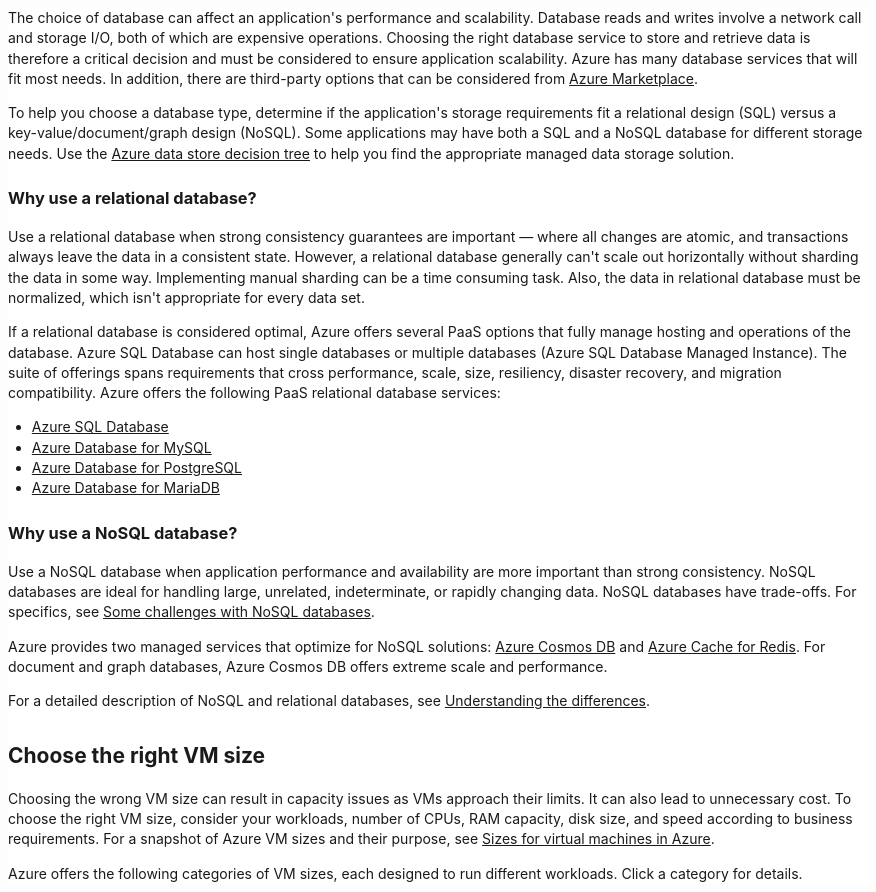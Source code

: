 The choice of database can affect an application's performance and scalability. Database reads and writes involve a network call and storage I/O, both of which are expensive operations. Choosing the right database service to store and retrieve data is therefore a critical decision and must be considered to ensure application scalability. Azure has many database services that will fit most needs. In addition, there are third-party options that can be considered from [Azure Marketplace](https://azuremarketplace.microsoft.com/marketplace).

To help you choose a database type, determine if the application's storage requirements fit a relational design (SQL) versus a key-value/document/graph design (NoSQL). Some applications may have both a SQL and a NoSQL database for different storage needs. Use the [Azure data store decision tree](/azure/architecture/guide/technology-choices/data-store-decision-tree) to help you find the appropriate managed data storage solution.

### Why use a relational database?

Use a relational database when strong consistency guarantees are important — where all changes are atomic, and transactions always leave the data in a consistent state. However, a relational database generally can't scale out horizontally without sharding the data in some way. Implementing manual sharding can be a time consuming task. Also, the data in relational database must be normalized, which isn't appropriate for every data set.

If a relational database is considered optimal, Azure offers several PaaS options that fully manage hosting and operations of the database. Azure SQL Database can host single databases or multiple databases (Azure SQL Database Managed Instance). The suite of offerings spans requirements that cross performance, scale, size, resiliency, disaster recovery, and migration compatibility. Azure offers the following PaaS relational database services:

- [Azure SQL Database](https://azure.microsoft.com/services/sql-database)
- [Azure Database for MySQL](https://azure.microsoft.com/services/mysql)
- [Azure Database for PostgreSQL](https://azure.microsoft.com/services/postgresql)
- [Azure Database for MariaDB](https://azure.microsoft.com/services/mariadb)

### Why use a NoSQL database?

Use a NoSQL database when application performance and availability are more important than strong consistency. NoSQL databases are ideal for handling large, unrelated, indeterminate, or rapidly changing data. NoSQL databases have trade-offs. For specifics, see [Some challenges with NoSQL databases](/azure/cosmos-db/relational-nosql#some-challenges-with-nosql-databases).

Azure provides two managed services that optimize for NoSQL solutions: [Azure Cosmos DB](https://azure.microsoft.com/services/cosmos-db) and [Azure Cache for Redis](https://azure.microsoft.com/services/cache). For document and graph databases, Azure Cosmos DB offers extreme scale and performance.

For a detailed description of NoSQL and relational databases, see [Understanding the differences](/azure/cosmos-db/relational-nosql).

## Choose the right VM size

Choosing the wrong VM size can result in capacity issues as VMs approach their limits. It can also lead to unnecessary cost. To choose the right VM size, consider your workloads, number of CPUs, RAM capacity, disk size, and speed according to business requirements. For a snapshot of Azure VM sizes and their purpose, see [Sizes for virtual machines in Azure](/azure/virtual-machines/sizes).

Azure offers the following categories of VM sizes, each designed to run different workloads. Click a category for details.
